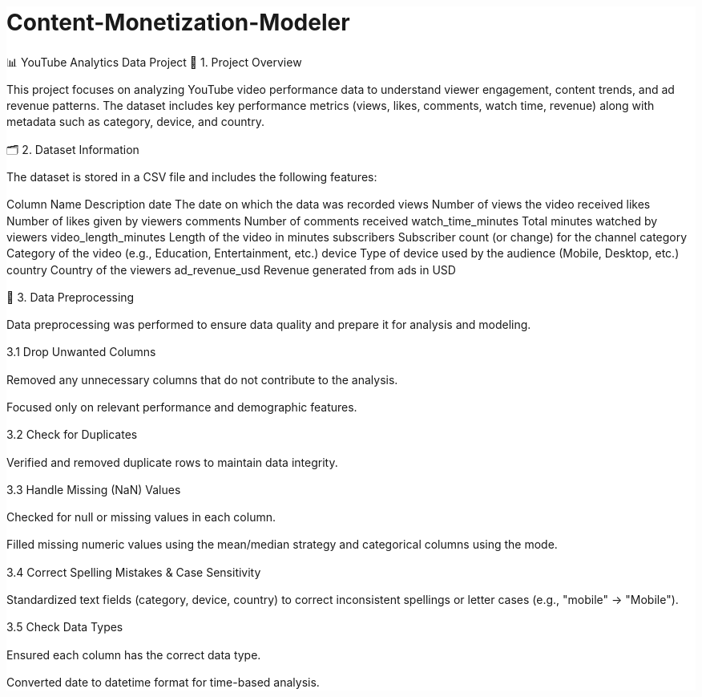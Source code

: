 # Content-Monetization-Modeler

📊 YouTube Analytics Data Project
🧠 1. Project Overview

This project focuses on analyzing YouTube video performance data to understand viewer engagement, content trends, and ad revenue patterns.
The dataset includes key performance metrics (views, likes, comments, watch time, revenue) along with metadata such as category, device, and country.

🗂️ 2. Dataset Information

The dataset is stored in a CSV file and includes the following features:

Column Name	                    Description
date	                  The date on which the data was recorded
views	                  Number of views the video received
likes	                  Number of likes given by viewers
comments	              Number of comments received
watch_time_minutes	    Total minutes watched by viewers
video_length_minutes	  Length of the video in minutes
subscribers	            Subscriber count (or change) for the channel
category	              Category of the video (e.g., Education, Entertainment, etc.)
device	                Type of device used by the audience (Mobile, Desktop, etc.)
country	                Country of the viewers
ad_revenue_usd	        Revenue generated from ads in USD

🧹 3. Data Preprocessing

Data preprocessing was performed to ensure data quality and prepare it for analysis and modeling.

3.1 Drop Unwanted Columns

Removed any unnecessary columns that do not contribute to the analysis.

Focused only on relevant performance and demographic features.

3.2 Check for Duplicates

Verified and removed duplicate rows to maintain data integrity.

3.3 Handle Missing (NaN) Values

Checked for null or missing values in each column.

Filled missing numeric values using the mean/median strategy and categorical columns using the mode.

3.4 Correct Spelling Mistakes & Case Sensitivity

Standardized text fields (category, device, country) to correct inconsistent spellings or letter cases (e.g., "mobile" → "Mobile").

3.5 Check Data Types

Ensured each column has the correct data type.

Converted date to datetime format for time-based analysis.
